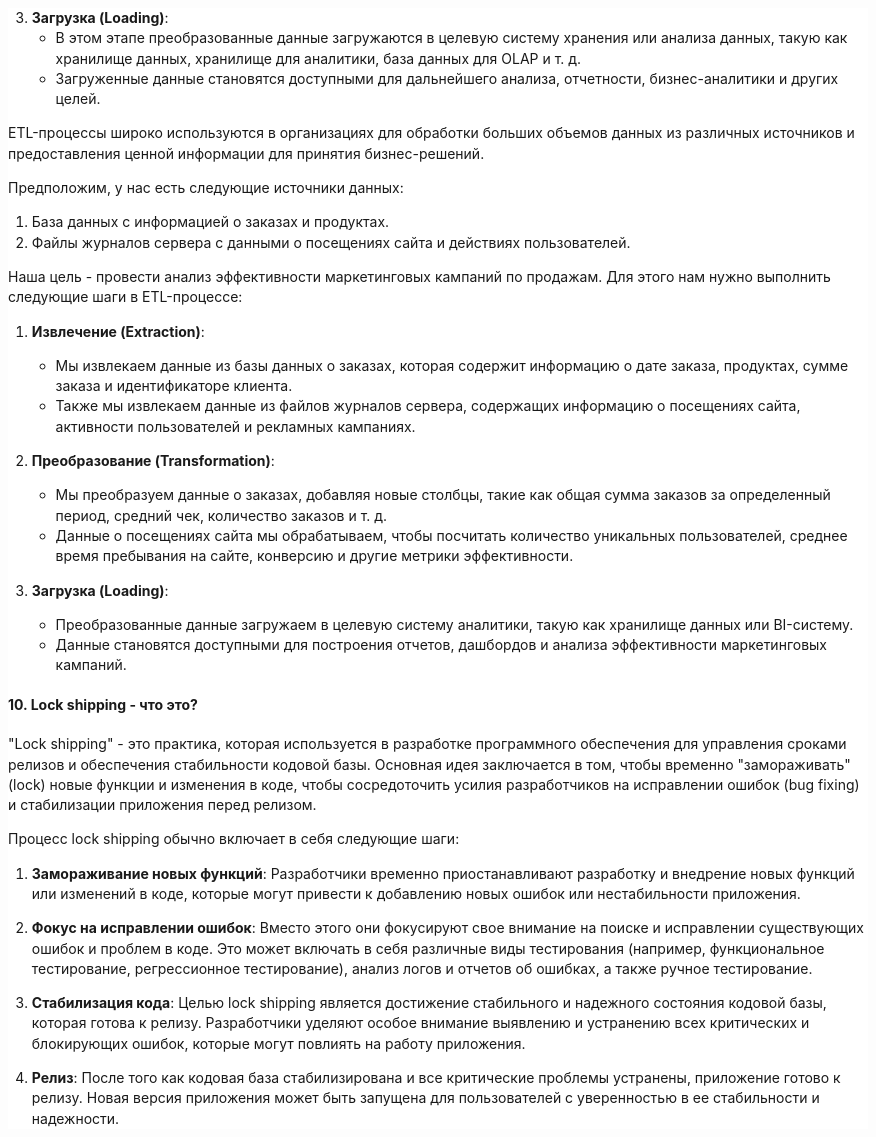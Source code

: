3. **Загрузка (Loading)**:
    - В этом этапе преобразованные данные загружаются в целевую систему хранения или анализа данных, такую как хранилище данных, хранилище для аналитики, база данных для OLAP и т. д.
    - Загруженные данные становятся доступными для дальнейшего анализа, отчетности, бизнес-аналитики и других целей.

ETL-процессы широко используются в организациях для обработки больших объемов данных из различных источников и предоставления ценной информации для принятия бизнес-решений.

Предположим, у нас есть следующие источники данных:
1. База данных с информацией о заказах и продуктах.
2. Файлы журналов сервера с данными о посещениях сайта и действиях пользователей.

Наша цель - провести анализ эффективности маркетинговых кампаний по продажам. Для этого нам нужно выполнить следующие шаги в ETL-процессе:
1. **Извлечение (Extraction)**:
    - Мы извлекаем данные из базы данных о заказах, которая содержит информацию о дате заказа, продуктах, сумме заказа и идентификаторе клиента.
    - Также мы извлекаем данные из файлов журналов сервера, содержащих информацию о посещениях сайта, активности пользователей и рекламных кампаниях.
      
2. **Преобразование (Transformation)**:
    - Мы преобразуем данные о заказах, добавляя новые столбцы, такие как общая сумма заказов за определенный период, средний чек, количество заказов и т. д.
    - Данные о посещениях сайта мы обрабатываем, чтобы посчитать количество уникальных пользователей, среднее время пребывания на сайте, конверсию и другие метрики эффективности.
      
3. **Загрузка (Loading)**:
    - Преобразованные данные загружаем в целевую систему аналитики, такую как хранилище данных или BI-систему.
    - Данные становятся доступными для построения отчетов, дашбордов и анализа эффективности маркетинговых кампаний.

#### 10. Lock shipping - что это?
"Lock shipping" - это практика, которая используется в разработке программного обеспечения для управления сроками релизов и обеспечения стабильности кодовой базы. Основная идея заключается в том, чтобы временно "замораживать" (lock) новые функции и изменения в коде, чтобы сосредоточить усилия разработчиков на исправлении ошибок (bug fixing) и стабилизации приложения перед релизом.

Процесс lock shipping обычно включает в себя следующие шаги:
1. **Замораживание новых функций**: Разработчики временно приостанавливают разработку и внедрение новых функций или изменений в коде, которые могут привести к добавлению новых ошибок или нестабильности приложения.
    
2. **Фокус на исправлении ошибок**: Вместо этого они фокусируют свое внимание на поиске и исправлении существующих ошибок и проблем в коде. Это может включать в себя различные виды тестирования (например, функциональное тестирование, регрессионное тестирование), анализ логов и отчетов об ошибках, а также ручное тестирование.
    
3. **Стабилизация кода**: Целью lock shipping является достижение стабильного и надежного состояния кодовой базы, которая готова к релизу. Разработчики уделяют особое внимание выявлению и устранению всех критических и блокирующих ошибок, которые могут повлиять на работу приложения.
    
4. **Релиз**: После того как кодовая база стабилизирована и все критические проблемы устранены, приложение готово к релизу. Новая версия приложения может быть запущена для пользователей с уверенностью в ее стабильности и надежности.
